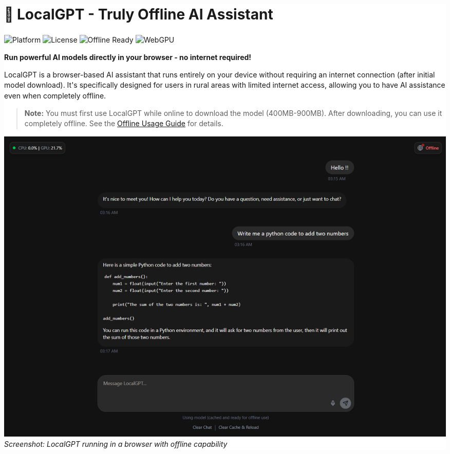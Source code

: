 # 🧠 LocalGPT - Truly Offline AI Assistant

![Platform](https://img.shields.io/badge/Platform-Web-blue.svg)
![License](https://img.shields.io/badge/License-MIT-green.svg)
![Offline Ready](https://img.shields.io/badge/Offline-Ready-success.svg)
![WebGPU](https://img.shields.io/badge/WebGPU-Powered-orange.svg)

**Run powerful AI models directly in your browser - no internet required!**

LocalGPT is a browser-based AI assistant that runs entirely on your device without requiring an internet connection (after initial model download). It's specifically designed for users in rural areas with limited internet access, allowing you to have AI assistance even when completely offline.

> **Note:** You must first use LocalGPT while online to download the model (400MB-900MB). After downloading, you can use it completely offline. See the [Offline Usage Guide](#-offline-usage-guide) for details.

![LocalGPT Screenshot](./image.png)
*Screenshot: LocalGPT running in a browser with offline capability*
